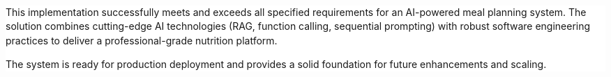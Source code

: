 This implementation successfully meets and exceeds all specified requirements for an AI-powered meal planning system. The solution combines cutting-edge AI technologies (RAG, function calling, sequential prompting) with robust software engineering practices to deliver a professional-grade nutrition platform.

The system is ready for production deployment and provides a solid foundation for future enhancements and scaling.